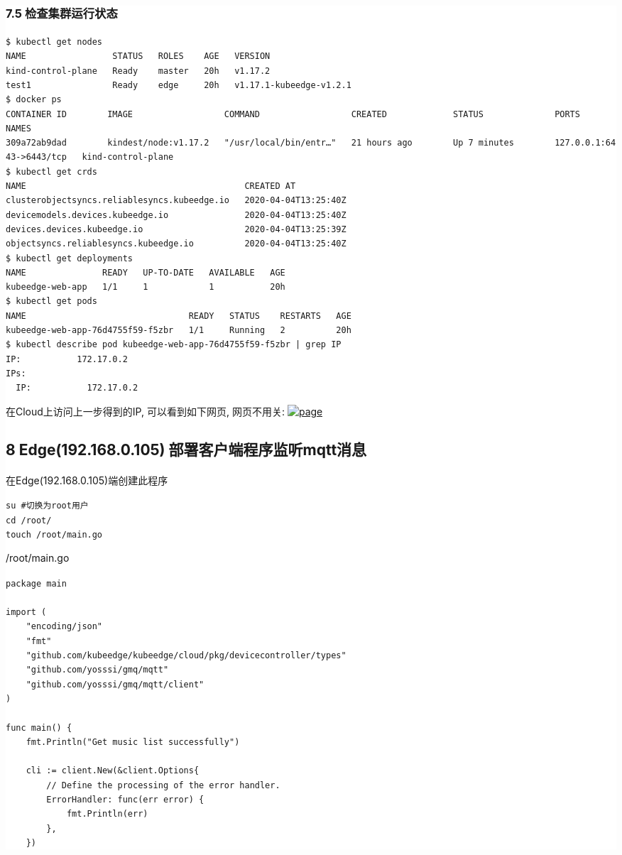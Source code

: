 ### 7.5 检查集群运行状态

```
$ kubectl get nodes
NAME                 STATUS   ROLES    AGE   VERSION
kind-control-plane   Ready    master   20h   v1.17.2
test1                Ready    edge     20h   v1.17.1-kubeedge-v1.2.1
$ docker ps
CONTAINER ID        IMAGE                  COMMAND                  CREATED             STATUS              PORTS                      NAMES
309a72ab9dad        kindest/node:v1.17.2   "/usr/local/bin/entr…"   21 hours ago        Up 7 minutes        127.0.0.1:6443->6443/tcp   kind-control-plane
$ kubectl get crds
NAME                                           CREATED AT
clusterobjectsyncs.reliablesyncs.kubeedge.io   2020-04-04T13:25:40Z
devicemodels.devices.kubeedge.io               2020-04-04T13:25:40Z
devices.devices.kubeedge.io                    2020-04-04T13:25:39Z
objectsyncs.reliablesyncs.kubeedge.io          2020-04-04T13:25:40Z
$ kubectl get deployments
NAME               READY   UP-TO-DATE   AVAILABLE   AGE
kubeedge-web-app   1/1     1            1           20h
$ kubectl get pods
NAME                                READY   STATUS    RESTARTS   AGE
kubeedge-web-app-76d4755f59-f5zbr   1/1     Running   2          20h
$ kubectl describe pod kubeedge-web-app-76d4755f59-f5zbr | grep IP
IP:           172.17.0.2
IPs:
  IP:           172.17.0.2
```

在Cloud上访问上一步得到的IP, 可以看到如下网页, 网页不用关: [![page](https://github.com/JingruiLea/blogs/raw/master/img/page.png)](https://github.com/JingruiLea/blogs/blob/master/img/page.png)

## 8 Edge(192.168.0.105) 部署客户端程序监听mqtt消息

在Edge(192.168.0.105)端创建此程序

```
su #切换为root用户
cd /root/
touch /root/main.go
```

/root/main.go

```
package main

import (
	"encoding/json"
	"fmt"
	"github.com/kubeedge/kubeedge/cloud/pkg/devicecontroller/types"
	"github.com/yosssi/gmq/mqtt"
	"github.com/yosssi/gmq/mqtt/client"
)

func main() {
	fmt.Println("Get music list successfully")

	cli := client.New(&client.Options{
		// Define the processing of the error handler.
		ErrorHandler: func(err error) {
			fmt.Println(err)
		},
	})

```